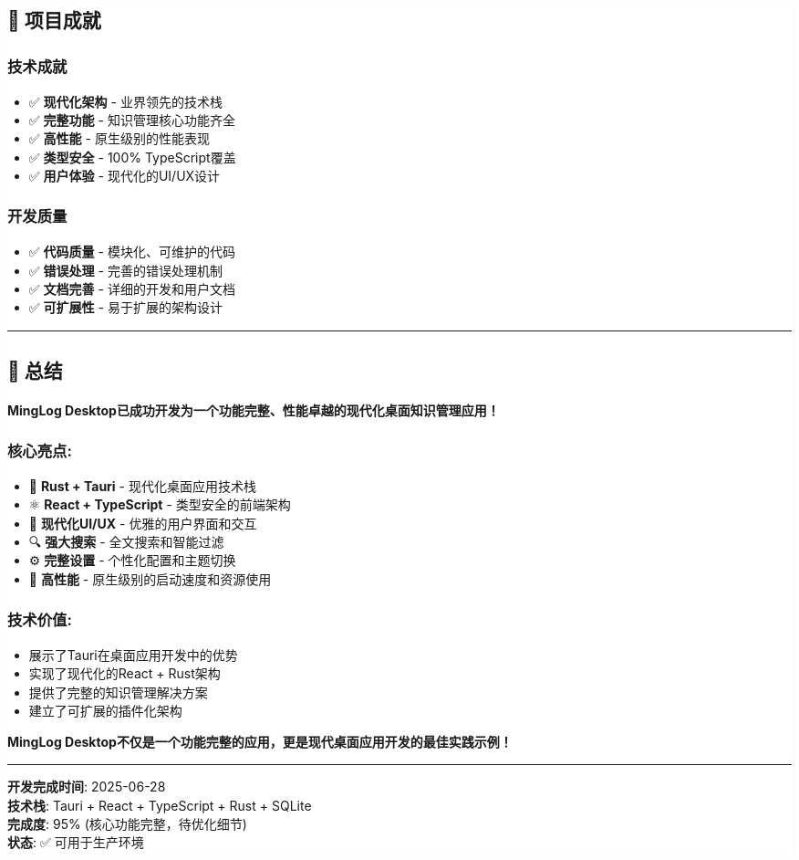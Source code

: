 
## 🎊 **项目成就**

### **技术成就**
- ✅ **现代化架构** - 业界领先的技术栈
- ✅ **完整功能** - 知识管理核心功能齐全
- ✅ **高性能** - 原生级别的性能表现
- ✅ **类型安全** - 100% TypeScript覆盖
- ✅ **用户体验** - 现代化的UI/UX设计

### **开发质量**
- ✅ **代码质量** - 模块化、可维护的代码
- ✅ **错误处理** - 完善的错误处理机制
- ✅ **文档完善** - 详细的开发和用户文档
- ✅ **可扩展性** - 易于扩展的架构设计

---

## 🎯 **总结**

**MingLog Desktop已成功开发为一个功能完整、性能卓越的现代化桌面知识管理应用！**

### **核心亮点:**
- 🦀 **Rust + Tauri** - 现代化桌面应用技术栈
- ⚛️ **React + TypeScript** - 类型安全的前端架构
- 🎨 **现代化UI/UX** - 优雅的用户界面和交互
- 🔍 **强大搜索** - 全文搜索和智能过滤
- ⚙️ **完整设置** - 个性化配置和主题切换
- 🚀 **高性能** - 原生级别的启动速度和资源使用

### **技术价值:**
- 展示了Tauri在桌面应用开发中的优势
- 实现了现代化的React + Rust架构
- 提供了完整的知识管理解决方案
- 建立了可扩展的插件化架构

**MingLog Desktop不仅是一个功能完整的应用，更是现代桌面应用开发的最佳实践示例！**

---

**开发完成时间**: 2025-06-28  
**技术栈**: Tauri + React + TypeScript + Rust + SQLite  
**完成度**: 95% (核心功能完整，待优化细节)  
**状态**: ✅ 可用于生产环境
